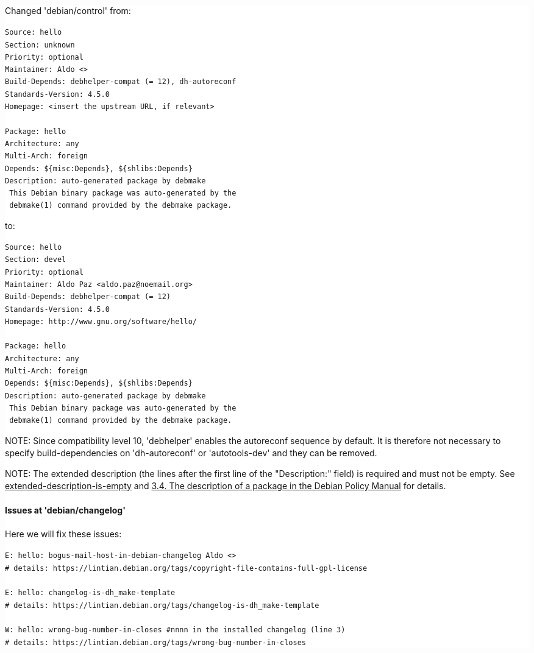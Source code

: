 Changed 'debian/control' from:

```
Source: hello
Section: unknown
Priority: optional
Maintainer: Aldo <>
Build-Depends: debhelper-compat (= 12), dh-autoreconf
Standards-Version: 4.5.0
Homepage: <insert the upstream URL, if relevant>

Package: hello
Architecture: any
Multi-Arch: foreign
Depends: ${misc:Depends}, ${shlibs:Depends}
Description: auto-generated package by debmake
 This Debian binary package was auto-generated by the
 debmake(1) command provided by the debmake package.
```

to:

```
Source: hello
Section: devel
Priority: optional
Maintainer: Aldo Paz <aldo.paz@noemail.org>
Build-Depends: debhelper-compat (= 12)
Standards-Version: 4.5.0
Homepage: http://www.gnu.org/software/hello/

Package: hello
Architecture: any
Multi-Arch: foreign
Depends: ${misc:Depends}, ${shlibs:Depends}
Description: auto-generated package by debmake
 This Debian binary package was auto-generated by the
 debmake(1) command provided by the debmake package.
```

NOTE: Since compatibility level 10, 'debhelper' enables the autoreconf sequence by default. It is therefore not necessary to specify build-dependencies on 'dh-autoreconf' or 'autotools-dev' and they can be removed.

NOTE: The extended description (the lines after the first line of the "Description:" field) is required and must not be empty. See [extended-description-is-empty](https://lintian.debian.org/tags/extended-description-is-empty) and [3.4. The description of a package in the Debian Policy Manual](https://www.debian.org/doc/debian-policy/ch-binary.html#the-description-of-a-package) for details.

#### Issues at 'debian/changelog'

Here we will fix these issues:

```
E: hello: bogus-mail-host-in-debian-changelog Aldo <>
# details: https://lintian.debian.org/tags/copyright-file-contains-full-gpl-license

E: hello: changelog-is-dh_make-template
# details: https://lintian.debian.org/tags/changelog-is-dh_make-template

W: hello: wrong-bug-number-in-closes #nnnn in the installed changelog (line 3)
# details: https://lintian.debian.org/tags/wrong-bug-number-in-closes
```
